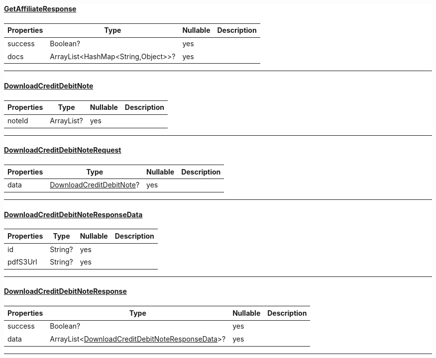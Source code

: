 

 
 
 #### [GetAffiliateResponse](#GetAffiliateResponse)

 | Properties | Type | Nullable | Description |
 | ---------- | ---- | -------- | ----------- |
 | success | Boolean? |  yes  |  |
 | docs | ArrayList<HashMap<String,Object>>? |  yes  |  |

---


 
 
 #### [DownloadCreditDebitNote](#DownloadCreditDebitNote)

 | Properties | Type | Nullable | Description |
 | ---------- | ---- | -------- | ----------- |
 | noteId | ArrayList<String>? |  yes  |  |

---


 
 
 #### [DownloadCreditDebitNoteRequest](#DownloadCreditDebitNoteRequest)

 | Properties | Type | Nullable | Description |
 | ---------- | ---- | -------- | ----------- |
 | data | [DownloadCreditDebitNote](#DownloadCreditDebitNote)? |  yes  |  |

---


 
 
 #### [DownloadCreditDebitNoteResponseData](#DownloadCreditDebitNoteResponseData)

 | Properties | Type | Nullable | Description |
 | ---------- | ---- | -------- | ----------- |
 | id | String? |  yes  |  |
 | pdfS3Url | String? |  yes  |  |

---


 
 
 #### [DownloadCreditDebitNoteResponse](#DownloadCreditDebitNoteResponse)

 | Properties | Type | Nullable | Description |
 | ---------- | ---- | -------- | ----------- |
 | success | Boolean? |  yes  |  |
 | data | ArrayList<[DownloadCreditDebitNoteResponseData](#DownloadCreditDebitNoteResponseData)>? |  yes  |  |

---